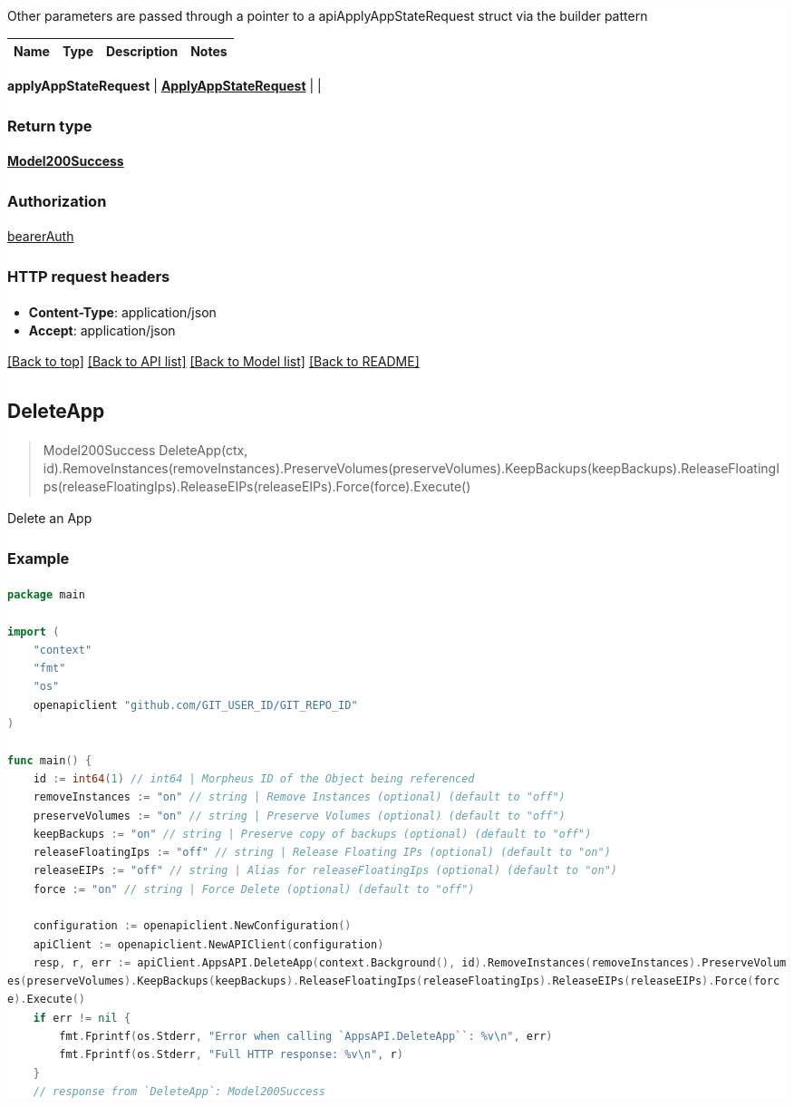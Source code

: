 Other parameters are passed through a pointer to a apiApplyAppStateRequest struct via the builder pattern


Name | Type | Description  | Notes
------------- | ------------- | ------------- | -------------

 **applyAppStateRequest** | [**ApplyAppStateRequest**](ApplyAppStateRequest.md) |  | 

### Return type

[**Model200Success**](Model200Success.md)

### Authorization

[bearerAuth](../README.md#bearerAuth)

### HTTP request headers

- **Content-Type**: application/json
- **Accept**: application/json

[[Back to top]](#) [[Back to API list]](../README.md#documentation-for-api-endpoints)
[[Back to Model list]](../README.md#documentation-for-models)
[[Back to README]](../README.md)


## DeleteApp

> Model200Success DeleteApp(ctx, id).RemoveInstances(removeInstances).PreserveVolumes(preserveVolumes).KeepBackups(keepBackups).ReleaseFloatingIps(releaseFloatingIps).ReleaseEIPs(releaseEIPs).Force(force).Execute()

Delete an App



### Example

```go
package main

import (
    "context"
    "fmt"
    "os"
    openapiclient "github.com/GIT_USER_ID/GIT_REPO_ID"
)

func main() {
    id := int64(1) // int64 | Morpheus ID of the Object being referenced
    removeInstances := "on" // string | Remove Instances (optional) (default to "off")
    preserveVolumes := "on" // string | Preserve Volumes (optional) (default to "off")
    keepBackups := "on" // string | Preserve copy of backups (optional) (default to "off")
    releaseFloatingIps := "off" // string | Release Floating IPs (optional) (default to "on")
    releaseEIPs := "off" // string | Alias for releaseFloatingIps (optional) (default to "on")
    force := "on" // string | Force Delete (optional) (default to "off")

    configuration := openapiclient.NewConfiguration()
    apiClient := openapiclient.NewAPIClient(configuration)
    resp, r, err := apiClient.AppsAPI.DeleteApp(context.Background(), id).RemoveInstances(removeInstances).PreserveVolumes(preserveVolumes).KeepBackups(keepBackups).ReleaseFloatingIps(releaseFloatingIps).ReleaseEIPs(releaseEIPs).Force(force).Execute()
    if err != nil {
        fmt.Fprintf(os.Stderr, "Error when calling `AppsAPI.DeleteApp``: %v\n", err)
        fmt.Fprintf(os.Stderr, "Full HTTP response: %v\n", r)
    }
    // response from `DeleteApp`: Model200Success
```